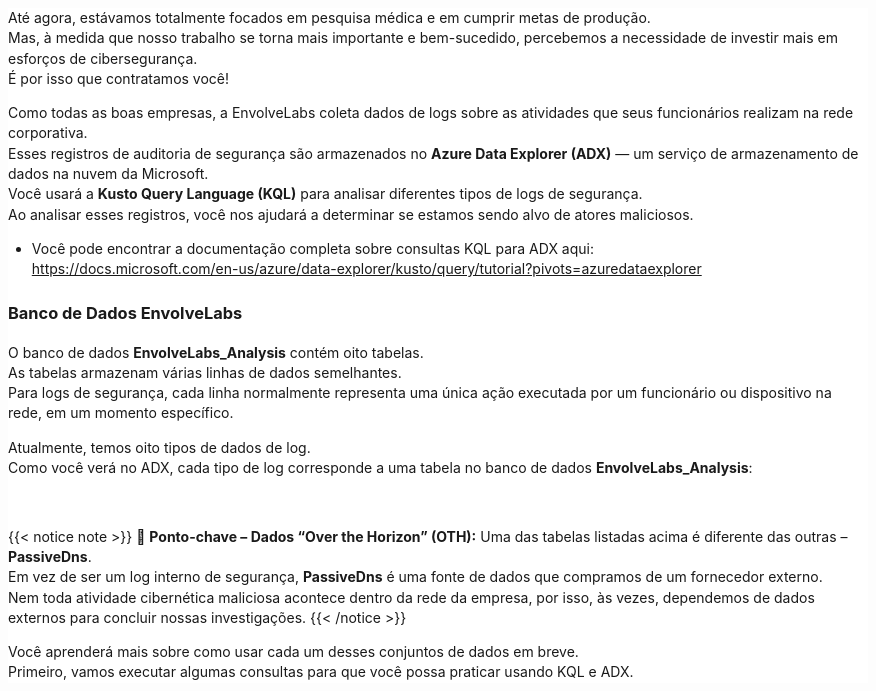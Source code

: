 Até agora, estávamos totalmente focados em pesquisa médica e em cumprir metas de produção.  
Mas, à medida que nosso trabalho se torna mais importante e bem-sucedido, percebemos a necessidade de investir mais em esforços de cibersegurança.  
É por isso que contratamos você!  

Como todas as boas empresas, a EnvolveLabs coleta dados de logs sobre as atividades que seus funcionários realizam na rede corporativa.  
Esses registros de auditoria de segurança são armazenados no **Azure Data Explorer (ADX)** — um serviço de armazenamento de dados na nuvem da Microsoft.  
Você usará a **Kusto Query Language (KQL)** para analisar diferentes tipos de logs de segurança.  
Ao analisar esses registros, você nos ajudará a determinar se estamos sendo alvo de atores maliciosos.  

- Você pode encontrar a documentação completa sobre consultas KQL para ADX aqui:  
  https://docs.microsoft.com/en-us/azure/data-explorer/kusto/query/tutorial?pivots=azuredataexplorer

### Banco de Dados EnvolveLabs

O banco de dados **EnvolveLabs_Analysis** contém oito tabelas.  
As tabelas armazenam várias linhas de dados semelhantes.  
Para logs de segurança, cada linha normalmente representa uma única ação executada por um funcionário ou dispositivo na rede, em um momento específico.

Atualmente, temos oito tipos de dados de log.  
Como você verá no ADX, cada tipo de log corresponde a uma tabela no banco de dados **EnvolveLabs_Analysis**:

<img src= "https://github.com/bgrant34/workshops/blob/master/content/english/kusto-kc7/Images/Envolve3.png?raw=true" alt="" width="70%" height="value">

{{< notice note >}}
🎯 **Ponto-chave – Dados “Over the Horizon” (OTH):** Uma das tabelas listadas acima é diferente das outras – **PassiveDns**.  
Em vez de ser um log interno de segurança, **PassiveDns** é uma fonte de dados que compramos de um fornecedor externo.  
Nem toda atividade cibernética maliciosa acontece dentro da rede da empresa, por isso, às vezes, dependemos de dados externos para concluir nossas investigações.
{{< /notice >}}

Você aprenderá mais sobre como usar cada um desses conjuntos de dados em breve.  
Primeiro, vamos executar algumas consultas para que você possa praticar usando KQL e ADX.
